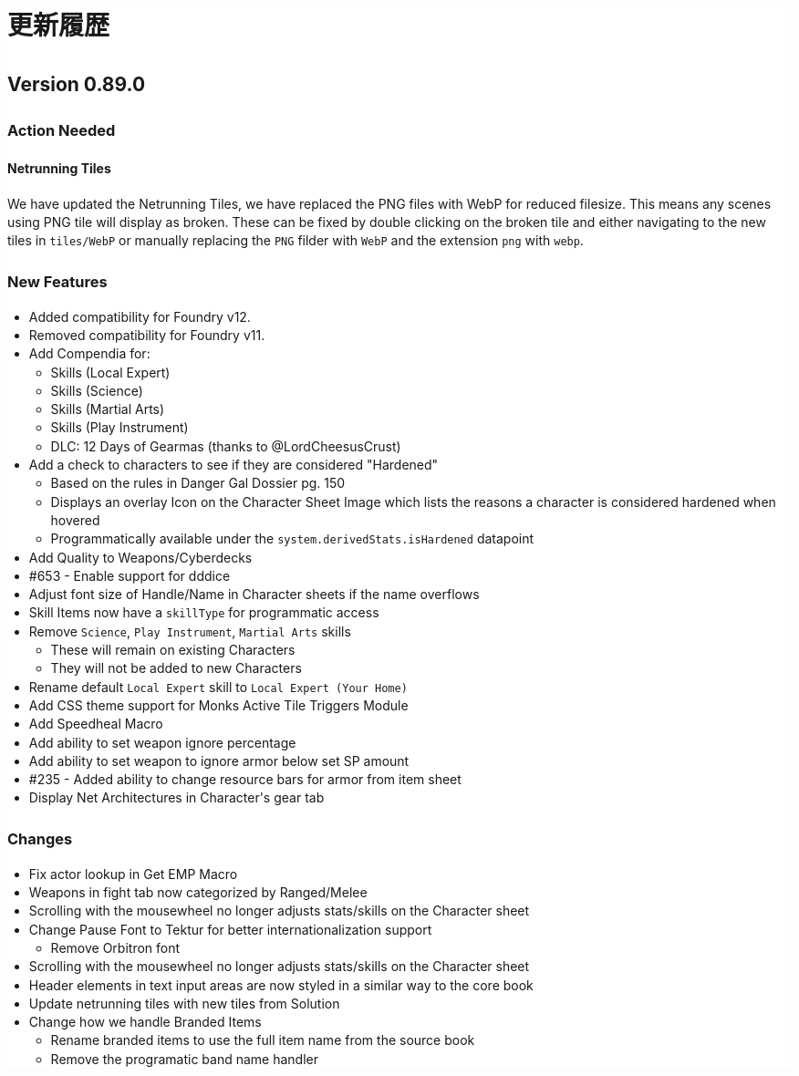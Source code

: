 

# 更新履歴

## Version 0.89.0

### Action Needed

#### Netrunning Tiles

We have updated the Netrunning Tiles, we have replaced the PNG files with WebP for reduced filesize. This means any scenes using PNG tile will display as broken. These can be fixed by double clicking on the broken tile and either navigating to the new tiles in `tiles/WebP` or manually replacing the `PNG` filder with `WebP` and the extension `png` with `webp`.

### New Features

- Added compatibility for Foundry v12.
- Removed compatibility for Foundry v11.
- Add Compendia for:
  - Skills (Local Expert)
  - Skills (Science)
  - Skills (Martial Arts)
  - Skills (Play Instrument)
  - DLC: 12 Days of Gearmas (thanks to @LordCheesusCrust)
- Add a check to characters to see if they are considered "Hardened"
  - Based on the rules in Danger Gal Dossier pg. 150
  - Displays an overlay Icon on the Character Sheet Image which lists the reasons a character is considered hardened when hovered
  - Programmatically available under the `system.derivedStats.isHardened` datapoint
- Add Quality to Weapons/Cyberdecks
- #653 - Enable support for dddice
- Adjust font size of Handle/Name in Character sheets if the name overflows
- Skill Items now have a `skillType` for programmatic access
- Remove `Science`, `Play Instrument`, `Martial Arts` skills
  - These will remain on existing Characters
  - They will not be added to new Characters
- Rename default `Local Expert` skill to `Local Expert (Your Home)`
- Add CSS theme support for Monks Active Tile Triggers Module
- Add Speedheal Macro
- Add ability to set weapon ignore percentage
- Add ability to set weapon to ignore armor below set SP amount
- #235 - Added ability to change resource bars for armor from item sheet
- Display Net Architectures in Character's gear tab

### Changes

- Fix actor lookup in Get EMP Macro
- Weapons in fight tab now categorized by Ranged/Melee
- Scrolling with the mousewheel no longer adjusts stats/skills on the Character sheet
- Change Pause Font to Tektur for better internationalization support
  - Remove Orbitron font
- Scrolling with the mousewheel no longer adjusts stats/skills on the Character sheet
- Header elements in text input areas are now styled in a similar way to the core book
- Update netrunning tiles with new tiles from Solution
- Change how we handle Branded Items
  - Rename branded items to use the full item name from the source book
  - Remove the programatic band name handler
